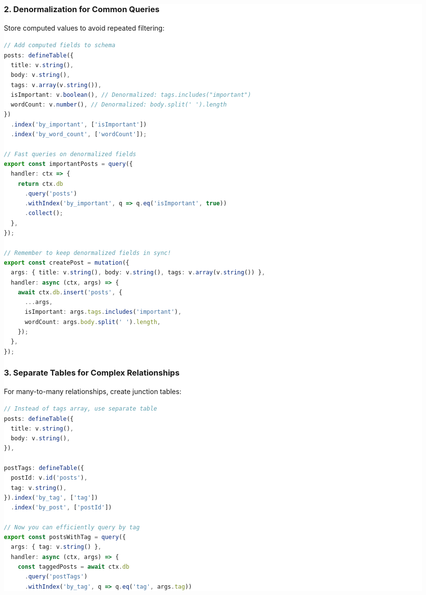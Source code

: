 ```typescript
```

### 2. Denormalization for Common Queries

Store computed values to avoid repeated filtering:

```typescript
// Add computed fields to schema
posts: defineTable({
  title: v.string(),
  body: v.string(),
  tags: v.array(v.string()),
  isImportant: v.boolean(), // Denormalized: tags.includes("important")
  wordCount: v.number(), // Denormalized: body.split(' ').length
})
  .index('by_important', ['isImportant'])
  .index('by_word_count', ['wordCount']);

// Fast queries on denormalized fields
export const importantPosts = query({
  handler: ctx => {
    return ctx.db
      .query('posts')
      .withIndex('by_important', q => q.eq('isImportant', true))
      .collect();
  },
});

// Remember to keep denormalized fields in sync!
export const createPost = mutation({
  args: { title: v.string(), body: v.string(), tags: v.array(v.string()) },
  handler: async (ctx, args) => {
    await ctx.db.insert('posts', {
      ...args,
      isImportant: args.tags.includes('important'),
      wordCount: args.body.split(' ').length,
    });
  },
});
```

### 3. Separate Tables for Complex Relationships

For many-to-many relationships, create junction tables:

```typescript
// Instead of tags array, use separate table
posts: defineTable({
  title: v.string(),
  body: v.string(),
}),

postTags: defineTable({
  postId: v.id('posts'),
  tag: v.string(),
}).index('by_tag', ['tag'])
  .index('by_post', ['postId'])

// Now you can efficiently query by tag
export const postsWithTag = query({
  args: { tag: v.string() },
  handler: async (ctx, args) => {
    const taggedPosts = await ctx.db
      .query('postTags')
      .withIndex('by_tag', q => q.eq('tag', args.tag))
```